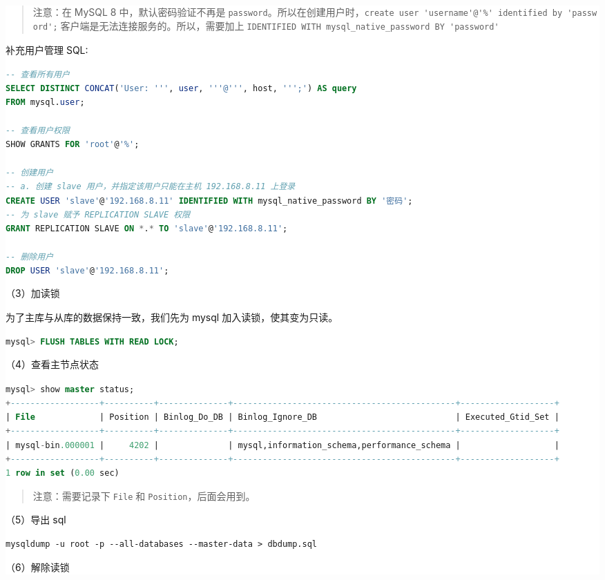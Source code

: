 
> 注意：在 MySQL 8 中，默认密码验证不再是 `password`。所以在创建用户时，`create user 'username'@'%' identified by 'password';` 客户端是无法连接服务的。所以，需要加上 `IDENTIFIED WITH mysql_native_password BY 'password'`

补充用户管理 SQL:

```sql
-- 查看所有用户
SELECT DISTINCT CONCAT('User: ''', user, '''@''', host, ''';') AS query
FROM mysql.user;

-- 查看用户权限
SHOW GRANTS FOR 'root'@'%';

-- 创建用户
-- a. 创建 slave 用户，并指定该用户只能在主机 192.168.8.11 上登录
CREATE USER 'slave'@'192.168.8.11' IDENTIFIED WITH mysql_native_password BY '密码';
-- 为 slave 赋予 REPLICATION SLAVE 权限
GRANT REPLICATION SLAVE ON *.* TO 'slave'@'192.168.8.11';

-- 删除用户
DROP USER 'slave'@'192.168.8.11';
```

（3）加读锁

为了主库与从库的数据保持一致，我们先为 mysql 加入读锁，使其变为只读。

```sql
mysql> FLUSH TABLES WITH READ LOCK;
```

（4）查看主节点状态

```sql
mysql> show master status;
+------------------+----------+--------------+---------------------------------------------+-------------------+
| File             | Position | Binlog_Do_DB | Binlog_Ignore_DB                            | Executed_Gtid_Set |
+------------------+----------+--------------+---------------------------------------------+-------------------+
| mysql-bin.000001 |     4202 |              | mysql,information_schema,performance_schema |                   |
+------------------+----------+--------------+---------------------------------------------+-------------------+
1 row in set (0.00 sec)
```

> 注意：需要记录下 `File` 和 `Position`，后面会用到。

（5）导出 sql

```shell
mysqldump -u root -p --all-databases --master-data > dbdump.sql
```

（6）解除读锁
